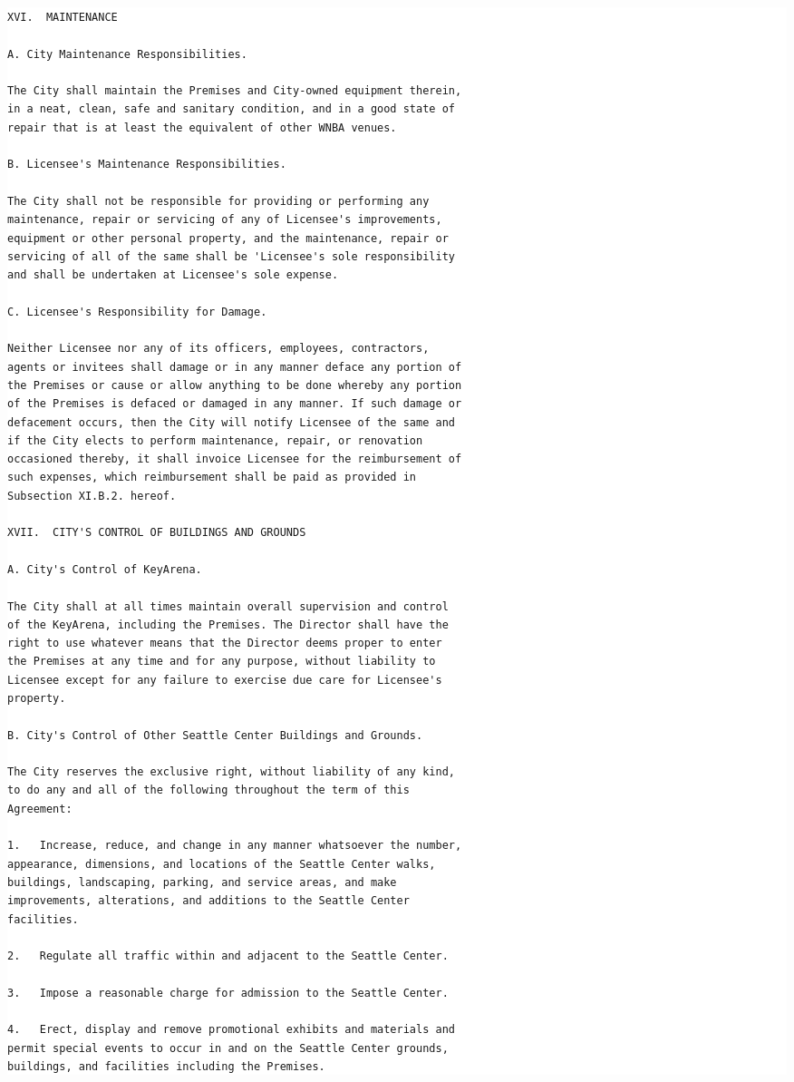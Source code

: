     XVI.  MAINTENANCE  
  
    A. City Maintenance Responsibilities.  
  
    The City shall maintain the Premises and City-owned equipment therein,  
    in a neat, clean, safe and sanitary condition, and in a good state of  
    repair that is at least the equivalent of other WNBA venues.  
  
    B. Licensee's Maintenance Responsibilities.  
  
    The City shall not be responsible for providing or performing any  
    maintenance, repair or servicing of any of Licensee's improvements,  
    equipment or other personal property, and the maintenance, repair or  
    servicing of all of the same shall be 'Licensee's sole responsibility  
    and shall be undertaken at Licensee's sole expense.  
  
    C. Licensee's Responsibility for Damage.  
  
    Neither Licensee nor any of its officers, employees, contractors,  
    agents or invitees shall damage or in any manner deface any portion of  
    the Premises or cause or allow anything to be done whereby any portion  
    of the Premises is defaced or damaged in any manner. If such damage or  
    defacement occurs, then the City will notify Licensee of the same and  
    if the City elects to perform maintenance, repair, or renovation  
    occasioned thereby, it shall invoice Licensee for the reimbursement of  
    such expenses, which reimbursement shall be paid as provided in  
    Subsection XI.B.2. hereof.  
  
    XVII.  CITY'S CONTROL OF BUILDINGS AND GROUNDS  
  
    A. City's Control of KeyArena.  
  
    The City shall at all times maintain overall supervision and control  
    of the KeyArena, including the Premises. The Director shall have the  
    right to use whatever means that the Director deems proper to enter  
    the Premises at any time and for any purpose, without liability to  
    Licensee except for any failure to exercise due care for Licensee's  
    property.  
  
    B. City's Control of Other Seattle Center Buildings and Grounds.  
  
    The City reserves the exclusive right, without liability of any kind,  
    to do any and all of the following throughout the term of this  
    Agreement:  
  
    1.   Increase, reduce, and change in any manner whatsoever the number,  
    appearance, dimensions, and locations of the Seattle Center walks,  
    buildings, landscaping, parking, and service areas, and make  
    improvements, alterations, and additions to the Seattle Center  
    facilities.  
  
    2.   Regulate all traffic within and adjacent to the Seattle Center.  
  
    3.   Impose a reasonable charge for admission to the Seattle Center.  
  
    4.   Erect, display and remove promotional exhibits and materials and  
    permit special events to occur in and on the Seattle Center grounds,  
    buildings, and facilities including the Premises.  
  